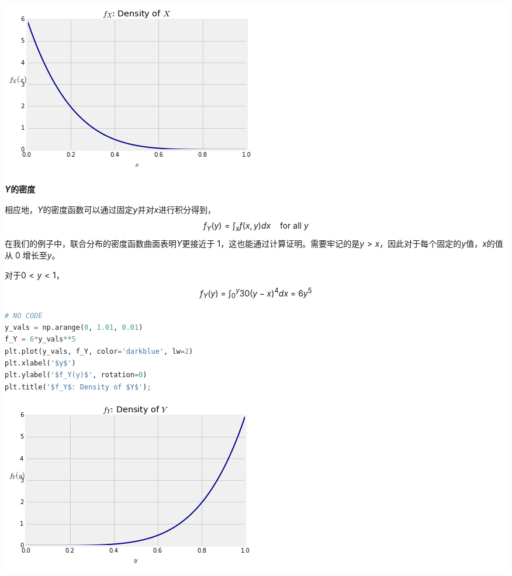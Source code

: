 ![](img/17_03_Marginal_and_Conditional_Densities_15_0.png)



**$Y$的密度**

相应地，$Y$的密度函数可以通过固定$y$并对$x$进行积分得到，
$$
f_Y(y) = \int_x f(x, y)dx ~~~~ \text{for all } y
$$
在我们的例子中，联合分布的密度函数曲面表明$Y$更接近于 1，这也能通过计算证明。需要牢记的是$y>x$，因此对于每个固定的$y$值，$x$的值从 0 增长至$y$。

对于$0<y<1$，
$$
f_Y(y) ~ = ~ \int_0^y 30(y-x)^4dx ~ = ~ 6y^5
$$
```python
# NO CODE
y_vals = np.arange(0, 1.01, 0.01)
f_Y = 6*y_vals**5
plt.plot(y_vals, f_Y, color='darkblue', lw=2)
plt.xlabel('$y$')
plt.ylabel('$f_Y(y)$', rotation=0)
plt.title('$f_Y$: Density of $Y$');
```

![](img/17_03_Marginal_and_Conditional_Densities_17_0.png)
